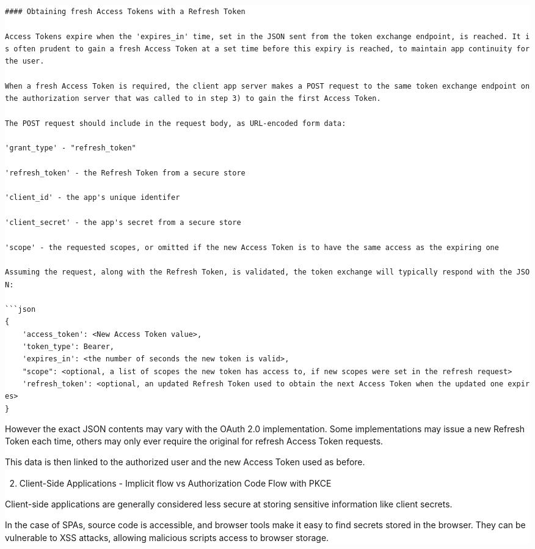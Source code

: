 ```
#### Obtaining fresh Access Tokens with a Refresh Token

Access Tokens expire when the 'expires_in' time, set in the JSON sent from the token exchange endpoint, is reached. It is often prudent to gain a fresh Access Token at a set time before this expiry is reached, to maintain app continuity for the user.

When a fresh Access Token is required, the client app server makes a POST request to the same token exchange endpoint on the authorization server that was called to in step 3) to gain the first Access Token.

The POST request should include in the request body, as URL-encoded form data:

'grant_type' - "refresh_token"

'refresh_token' - the Refresh Token from a secure store

'client_id' - the app's unique identifer

'client_secret' - the app's secret from a secure store

'scope' - the requested scopes, or omitted if the new Access Token is to have the same access as the expiring one

Assuming the request, along with the Refresh Token, is validated, the token exchange will typically respond with the JSON:

```json
{ 
    'access_token': <New Access Token value>,
    'token_type': Bearer,
    'expires_in': <the number of seconds the new token is valid>,
    "scope": <optional, a list of scopes the new token has access to, if new scopes were set in the refresh request>
    'refresh_token': <optional, an updated Refresh Token used to obtain the next Access Token when the updated one expires>
}
```

However the exact JSON contents may vary with the OAuth 2.0 implementation. Some implementations may issue a new Refresh Token each time, others may only ever require the original for refresh Access Token requests.

This data is then linked to the authorized user and the new Access Token used as before.



2) Client-Side Applications - Implicit flow vs Authorization Code Flow with PKCE

Client-side applications are generally considered less secure at storing sensitive information like client secrets. 

In the case of SPAs, source code is accessible, and browser tools make it easy to find secrets stored in the browser. They can be vulnerable to XSS attacks, allowing malicious scripts access to browser storage.
